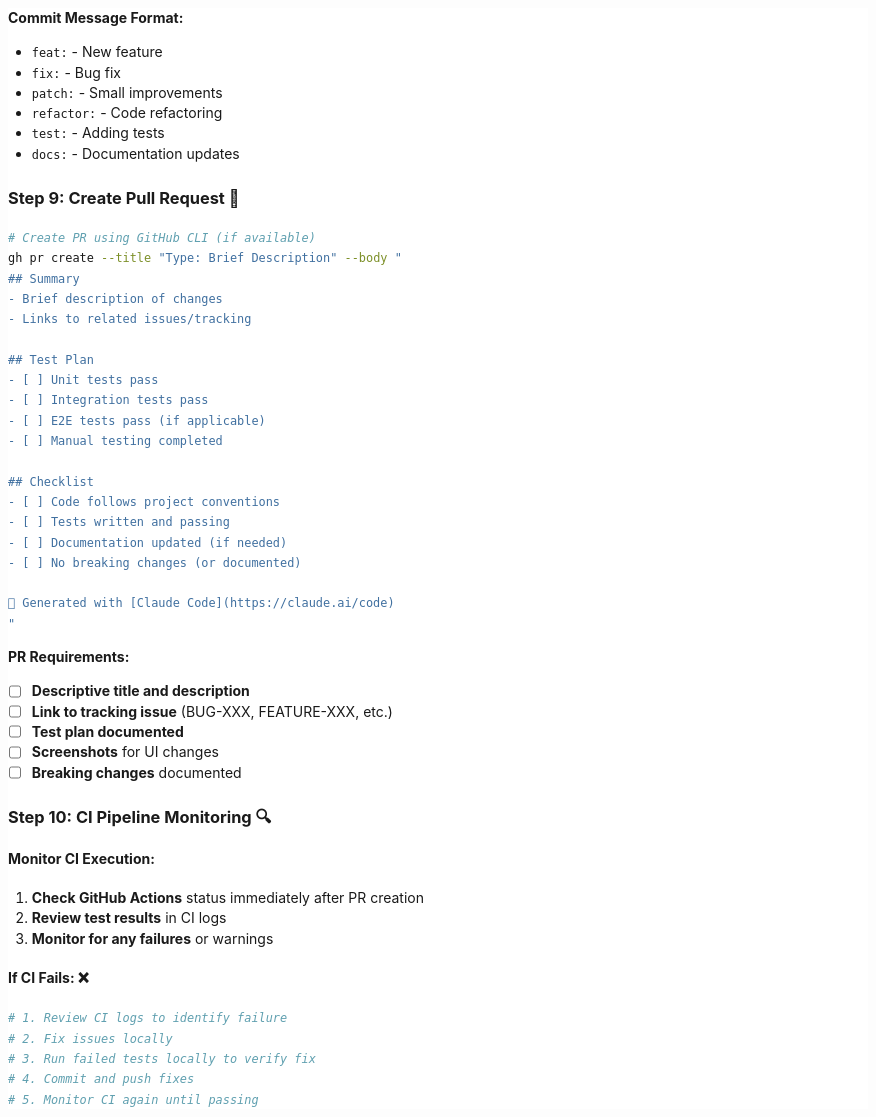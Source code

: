 **Commit Message Format:**
- `feat:` - New feature
- `fix:` - Bug fix
- `patch:` - Small improvements
- `refactor:` - Code refactoring
- `test:` - Adding tests
- `docs:` - Documentation updates

### **Step 9: Create Pull Request** 🔀

```bash
# Create PR using GitHub CLI (if available)
gh pr create --title "Type: Brief Description" --body "
## Summary
- Brief description of changes
- Links to related issues/tracking

## Test Plan
- [ ] Unit tests pass
- [ ] Integration tests pass  
- [ ] E2E tests pass (if applicable)
- [ ] Manual testing completed

## Checklist
- [ ] Code follows project conventions
- [ ] Tests written and passing
- [ ] Documentation updated (if needed)
- [ ] No breaking changes (or documented)

🤖 Generated with [Claude Code](https://claude.ai/code)
"
```

**PR Requirements:**
- [ ] **Descriptive title and description**
- [ ] **Link to tracking issue** (BUG-XXX, FEATURE-XXX, etc.)
- [ ] **Test plan documented**
- [ ] **Screenshots** for UI changes
- [ ] **Breaking changes** documented

### **Step 10: CI Pipeline Monitoring** 🔍

#### **Monitor CI Execution:**
1. **Check GitHub Actions** status immediately after PR creation
2. **Review test results** in CI logs
3. **Monitor for any failures** or warnings

#### **If CI Fails:** ❌
```bash
# 1. Review CI logs to identify failure
# 2. Fix issues locally
# 3. Run failed tests locally to verify fix
# 4. Commit and push fixes
# 5. Monitor CI again until passing
```
